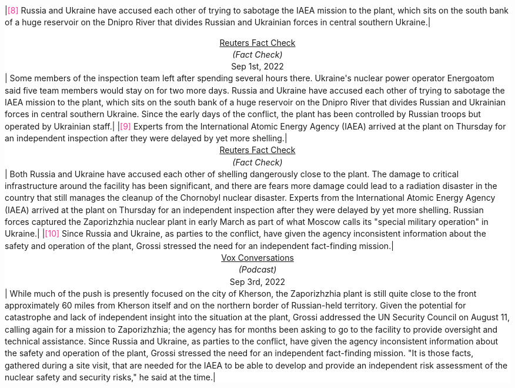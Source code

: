 |<font id="8" color=#FF3399>[8]</font> Russia and Ukraine have accused each other of trying to sabotage the IAEA mission to the plant, which sits on the south bank of a huge reservoir on the Dnipro River that divides Russian and Ukrainian forces in central southern Ukraine.|<div style="display: flex; justify-content: center; align-items: center; flex-direction: column;"><a href="https://www.allsides.com/news-source/reuters-fact-check-media-bias" target="_blank"><BiasChart bias="Center" /></a><div><a href="https://www.reuters.com/world/europe/un-team-inspect-ukrainian-nuclear-plant-mission-avert-disaster-2022-09-01/" target="_blank">Reuters Fact Check</a></div><div>*(Fact Check)*</div><div>Sep 1st, 2022</div></div>| Some members of the inspection team left after spending several hours there. Ukraine's nuclear power operator Energoatom said five team members would stay on for two more days. Russia and Ukraine have accused each other of trying to sabotage the IAEA mission to the plant, which sits on the south bank of a huge reservoir on the Dnipro River that divides Russian and Ukrainian forces in central southern Ukraine. Since the early days of the conflict, the plant has been controlled by Russian troops but operated by Ukrainian staff.|
|<font id="9" color=#FF3399>[9]</font> Experts from the International Atomic Energy Agency (IAEA) arrived at the plant on Thursday for an independent inspection after they were delayed by yet more shelling.|<div style="display: flex; justify-content: center; align-items: center; flex-direction: column;"><a href="https://www.allsides.com/news-source/reuters-fact-check-media-bias" target="_blank"><BiasChart bias="Center" /></a><div><a href="https://www.reuters.com/graphics/UKRAINE-CRISIS/ZAPORIZHZHIA/mypmnznjqvr/" target="_blank">Reuters Fact Check</a></div><div>*(Fact Check)*</div><div></div></div>| Both Russia and Ukraine have accused each other of shelling dangerously close to the plant. The damage to critical infrastructure around the facility has been significant, and there are fears more damage could lead to a radiation disaster in the country that still manages the cleanup of the Chornobyl nuclear disaster. Experts from the International Atomic Energy Agency (IAEA) arrived at the plant on Thursday for an independent inspection after they were delayed by yet more shelling. Russian forces captured the Zaporizhzhia nuclear plant in early March as part of what Moscow calls its "special military operation" in Ukraine.|
|<font id="10" color=#FF3399>[10]</font> Since Russia and Ukraine, as parties to the conflict, have given the agency inconsistent information about the safety and operation of the plant, Grossi stressed the need for an independent fact-finding mission.|<div style="display: flex; justify-content: center; align-items: center; flex-direction: column;"><a href="https://www.allsides.com/news-source/vox-conversations-media-bias" target="_blank"><BiasChart bias="Mixed" /></a><div><a href="https://www.vox.com/2022/9/3/23335504/zaporizhzhia-nuclear-power-plant-ukraine-iaea" target="_blank">Vox Conversations </a></div><div>*(Podcast)*</div><div>Sep 3rd, 2022</div></div>| While much of the push is presently focused on the city of Kherson, the Zaporizhzhia plant is still quite close to the front approximately 60 miles from Kherson itself and on the northern border of Russian-held territory. Given the potential for catastrophe and lack of independent insight into the situation at the plant, Grossi addressed the UN Security Council on August 11, calling again for a mission to Zaporizhzhia; the agency has for months been asking to go to the facility to provide oversight and technical assistance. Since Russia and Ukraine, as parties to the conflict, have given the agency inconsistent information about the safety and operation of the plant, Grossi stressed the need for an independent fact-finding mission. "It is those facts, gathered during a site visit, that are needed for the IAEA to be able to develop and provide an independent risk assessment of the nuclear safety and security risks," he said at the time.|
